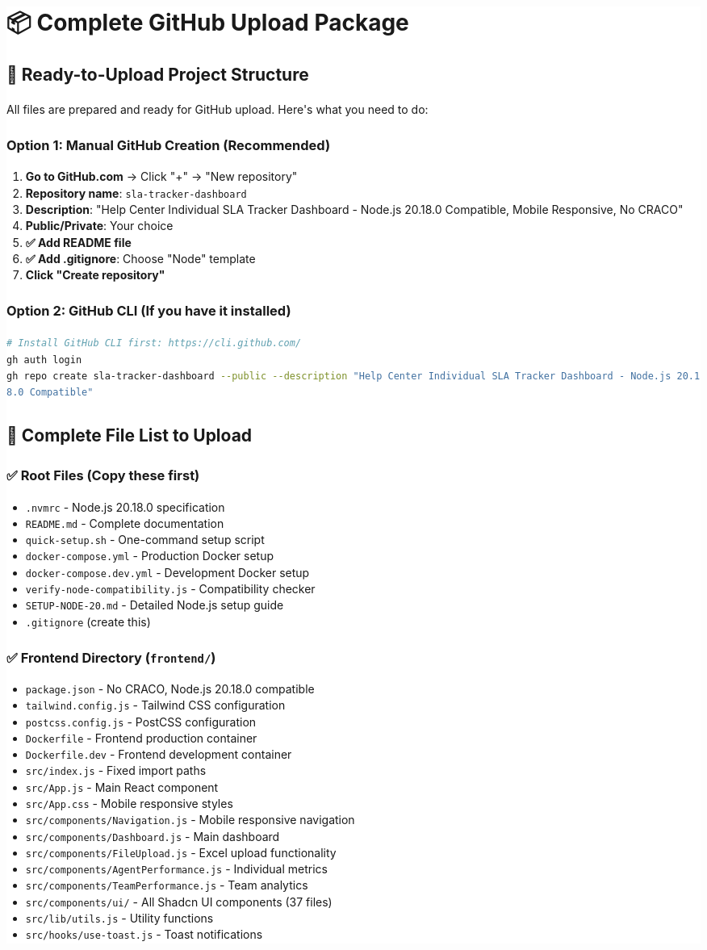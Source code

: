 # 📦 Complete GitHub Upload Package

## 🚀 Ready-to-Upload Project Structure

All files are prepared and ready for GitHub upload. Here's what you need to do:

### Option 1: Manual GitHub Creation (Recommended)

1. **Go to GitHub.com** → Click "+" → "New repository"
2. **Repository name**: `sla-tracker-dashboard`
3. **Description**: "Help Center Individual SLA Tracker Dashboard - Node.js 20.18.0 Compatible, Mobile Responsive, No CRACO"
4. **Public/Private**: Your choice
5. **✅ Add README file**
6. **✅ Add .gitignore**: Choose "Node" template
7. **Click "Create repository"**

### Option 2: GitHub CLI (If you have it installed)

```bash
# Install GitHub CLI first: https://cli.github.com/
gh auth login
gh repo create sla-tracker-dashboard --public --description "Help Center Individual SLA Tracker Dashboard - Node.js 20.18.0 Compatible"
```

## 📁 Complete File List to Upload

### ✅ Root Files (Copy these first)
- `.nvmrc` - Node.js 20.18.0 specification
- `README.md` - Complete documentation
- `quick-setup.sh` - One-command setup script
- `docker-compose.yml` - Production Docker setup
- `docker-compose.dev.yml` - Development Docker setup
- `verify-node-compatibility.js` - Compatibility checker
- `SETUP-NODE-20.md` - Detailed Node.js setup guide
- `.gitignore` (create this)

### ✅ Frontend Directory (`frontend/`)
- `package.json` - No CRACO, Node.js 20.18.0 compatible
- `tailwind.config.js` - Tailwind CSS configuration
- `postcss.config.js` - PostCSS configuration
- `Dockerfile` - Frontend production container
- `Dockerfile.dev` - Frontend development container
- `src/index.js` - Fixed import paths
- `src/App.js` - Main React component
- `src/App.css` - Mobile responsive styles
- `src/components/Navigation.js` - Mobile responsive navigation
- `src/components/Dashboard.js` - Main dashboard
- `src/components/FileUpload.js` - Excel upload functionality
- `src/components/AgentPerformance.js` - Individual metrics
- `src/components/TeamPerformance.js` - Team analytics
- `src/components/ui/` - All Shadcn UI components (37 files)
- `src/lib/utils.js` - Utility functions
- `src/hooks/use-toast.js` - Toast notifications
